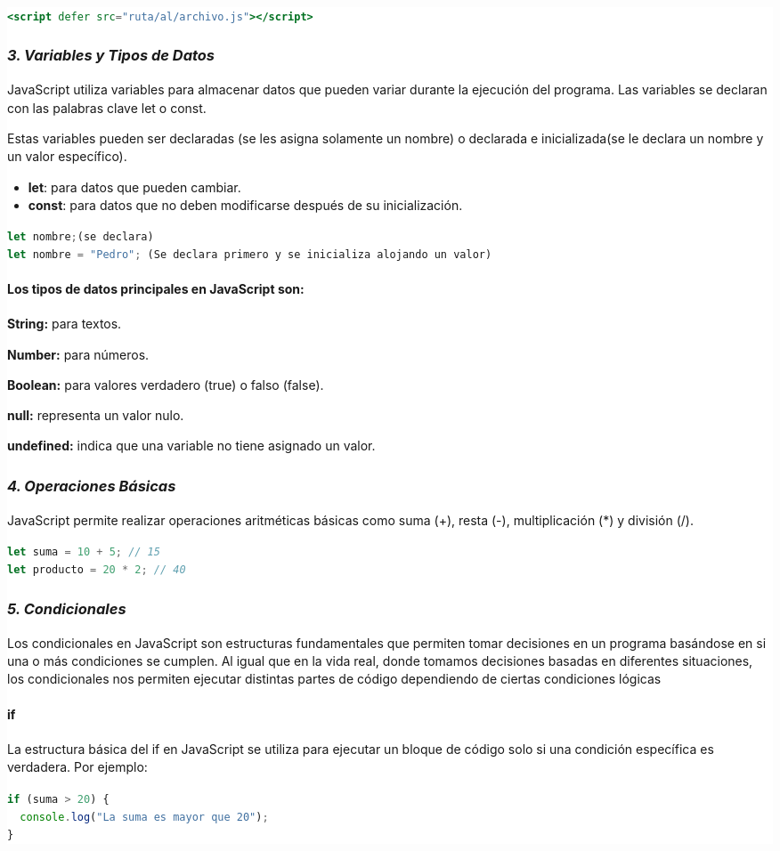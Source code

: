 ```jsx title="Ejemplo"
<script defer src="ruta/al/archivo.js"></script>
```


### *3. Variables y Tipos de Datos*

JavaScript utiliza variables para almacenar datos que pueden variar durante la ejecución del programa. Las variables se declaran con las palabras clave let o const.

Estas variables pueden ser declaradas (se les asigna solamente un nombre) o declarada e inicializada(se le declara un nombre y un valor específico).

- **let**: para datos que pueden cambiar.
- **const**: para datos que no deben modificarse después de su inicialización.

```jsx title="Ejemplo"
let nombre;(se declara)
let nombre = "Pedro"; (Se declara primero y se inicializa alojando un valor)

```

#### Los tipos de datos principales en JavaScript son:

**String:** para textos.

**Number:** para números.

**Boolean:** para valores verdadero (true) o falso (false).

**null:** representa un valor nulo.

**undefined:** indica que una variable no tiene asignado un valor.

### *4. Operaciones Básicas*

JavaScript permite realizar operaciones aritméticas básicas como suma (+), resta (-), multiplicación (*) y división (/).

```jsx title="Ejemplo"
let suma = 10 + 5; // 15
let producto = 20 * 2; // 40

```

### *5. Condicionales*

Los condicionales en JavaScript son estructuras fundamentales que permiten tomar decisiones en un programa basándose en si una o más condiciones se cumplen. Al igual que en la vida real, donde tomamos decisiones basadas en diferentes situaciones, los condicionales nos permiten ejecutar distintas partes de código dependiendo de ciertas condiciones lógicas

#### if

La estructura básica del if en JavaScript se utiliza para ejecutar un bloque de código solo si una condición específica es verdadera. Por ejemplo:


```jsx title="Ejemplo"
if (suma > 20) {
  console.log("La suma es mayor que 20");
}

```
